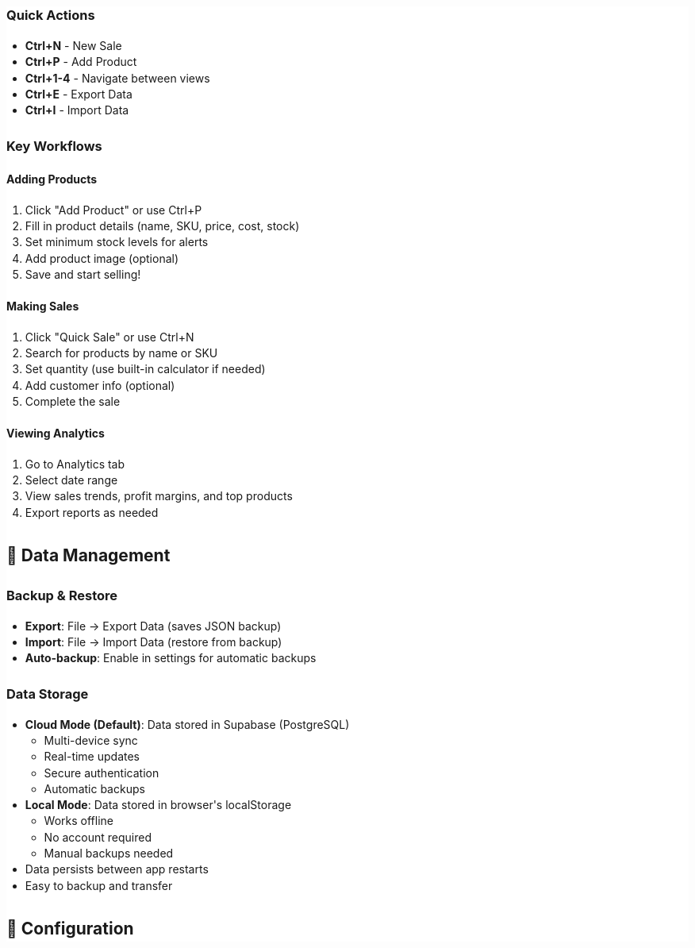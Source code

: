 ### **Quick Actions**
- **Ctrl+N** - New Sale
- **Ctrl+P** - Add Product
- **Ctrl+1-4** - Navigate between views
- **Ctrl+E** - Export Data
- **Ctrl+I** - Import Data

### **Key Workflows**

#### **Adding Products**
1. Click "Add Product" or use Ctrl+P
2. Fill in product details (name, SKU, price, cost, stock)
3. Set minimum stock levels for alerts
4. Add product image (optional)
5. Save and start selling!

#### **Making Sales**
1. Click "Quick Sale" or use Ctrl+N
2. Search for products by name or SKU
3. Set quantity (use built-in calculator if needed)
4. Add customer info (optional)
5. Complete the sale

#### **Viewing Analytics**
1. Go to Analytics tab
2. Select date range
3. View sales trends, profit margins, and top products
4. Export reports as needed

## 💾 **Data Management**

### **Backup & Restore**
- **Export**: File → Export Data (saves JSON backup)
- **Import**: File → Import Data (restore from backup)
- **Auto-backup**: Enable in settings for automatic backups

### **Data Storage**
- **Cloud Mode (Default)**: Data stored in Supabase (PostgreSQL)
  - Multi-device sync
  - Real-time updates
  - Secure authentication
  - Automatic backups
- **Local Mode**: Data stored in browser's localStorage
  - Works offline
  - No account required
  - Manual backups needed
- Data persists between app restarts
- Easy to backup and transfer

## 🔧 **Configuration**
